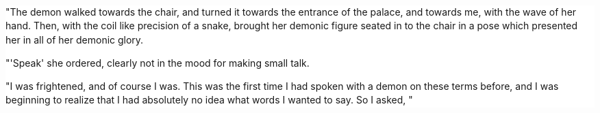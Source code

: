 "The demon walked towards the chair, and turned it towards the entrance of the
palace, and towards me, with the wave of her hand. Then, with the coil like
precision of a snake, brought her demonic figure seated in to the chair in a
pose which presented her in all of her demonic glory.

"'Speak' she ordered, clearly not in the mood for making small talk.

"I was frightened, and of course I was. This was the first time I had spoken
with a demon on these terms before, and I was beginning to realize that I had
absolutely no idea what words I wanted to say. So I asked, "

